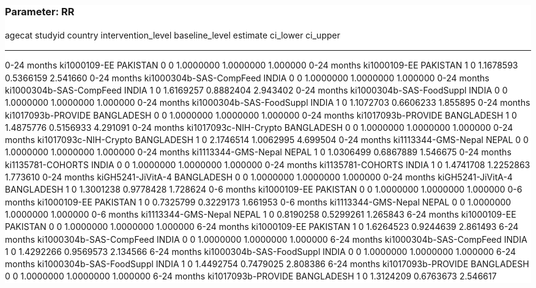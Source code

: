 
### Parameter: RR


agecat        studyid                    country      intervention_level   baseline_level     estimate    ci_lower   ci_upper
------------  -------------------------  -----------  -------------------  ---------------  ----------  ----------  ---------
0-24 months   ki1000109-EE               PAKISTAN     0                    0                 1.0000000   1.0000000   1.000000
0-24 months   ki1000109-EE               PAKISTAN     1                    0                 1.1678593   0.5366159   2.541660
0-24 months   ki1000304b-SAS-CompFeed    INDIA        0                    0                 1.0000000   1.0000000   1.000000
0-24 months   ki1000304b-SAS-CompFeed    INDIA        1                    0                 1.6169257   0.8882404   2.943402
0-24 months   ki1000304b-SAS-FoodSuppl   INDIA        0                    0                 1.0000000   1.0000000   1.000000
0-24 months   ki1000304b-SAS-FoodSuppl   INDIA        1                    0                 1.1072703   0.6606233   1.855895
0-24 months   ki1017093b-PROVIDE         BANGLADESH   0                    0                 1.0000000   1.0000000   1.000000
0-24 months   ki1017093b-PROVIDE         BANGLADESH   1                    0                 1.4875776   0.5156933   4.291091
0-24 months   ki1017093c-NIH-Crypto      BANGLADESH   0                    0                 1.0000000   1.0000000   1.000000
0-24 months   ki1017093c-NIH-Crypto      BANGLADESH   1                    0                 2.1746514   1.0062995   4.699504
0-24 months   ki1113344-GMS-Nepal        NEPAL        0                    0                 1.0000000   1.0000000   1.000000
0-24 months   ki1113344-GMS-Nepal        NEPAL        1                    0                 1.0306499   0.6867889   1.546675
0-24 months   ki1135781-COHORTS          INDIA        0                    0                 1.0000000   1.0000000   1.000000
0-24 months   ki1135781-COHORTS          INDIA        1                    0                 1.4741708   1.2252863   1.773610
0-24 months   kiGH5241-JiVitA-4          BANGLADESH   0                    0                 1.0000000   1.0000000   1.000000
0-24 months   kiGH5241-JiVitA-4          BANGLADESH   1                    0                 1.3001238   0.9778428   1.728624
0-6 months    ki1000109-EE               PAKISTAN     0                    0                 1.0000000   1.0000000   1.000000
0-6 months    ki1000109-EE               PAKISTAN     1                    0                 0.7325799   0.3229173   1.661953
0-6 months    ki1113344-GMS-Nepal        NEPAL        0                    0                 1.0000000   1.0000000   1.000000
0-6 months    ki1113344-GMS-Nepal        NEPAL        1                    0                 0.8190258   0.5299261   1.265843
6-24 months   ki1000109-EE               PAKISTAN     0                    0                 1.0000000   1.0000000   1.000000
6-24 months   ki1000109-EE               PAKISTAN     1                    0                 1.6264523   0.9244639   2.861493
6-24 months   ki1000304b-SAS-CompFeed    INDIA        0                    0                 1.0000000   1.0000000   1.000000
6-24 months   ki1000304b-SAS-CompFeed    INDIA        1                    0                 1.4292266   0.9569573   2.134566
6-24 months   ki1000304b-SAS-FoodSuppl   INDIA        0                    0                 1.0000000   1.0000000   1.000000
6-24 months   ki1000304b-SAS-FoodSuppl   INDIA        1                    0                 1.4492754   0.7479025   2.808386
6-24 months   ki1017093b-PROVIDE         BANGLADESH   0                    0                 1.0000000   1.0000000   1.000000
6-24 months   ki1017093b-PROVIDE         BANGLADESH   1                    0                 1.3124209   0.6763673   2.546617
